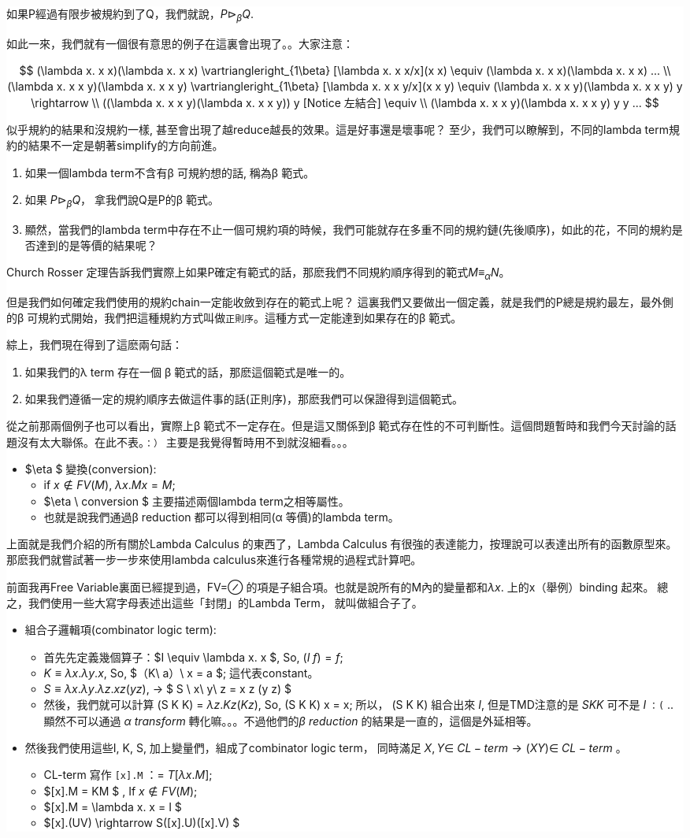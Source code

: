 如果P經過有限步被規約到了Q，我們就說，$P \vartriangleright_{\beta} Q$.

如此一來，我們就有一個很有意思的例子在這裏會出現了。。大家注意：

$$
	(\lambda x. x x)(\lambda x. x x) \vartriangleright_{1\beta} [\lambda x. x x/x](x x) \equiv (\lambda x. x x)(\lambda x. x x)  ... \\
	(\lambda x. x x y)(\lambda x. x x y) \vartriangleright_{1\beta} [\lambda x. x x y/x](x x y) \equiv (\lambda x. x x y)(\lambda x. x x y) y \rightarrow \\
	((\lambda x. x x y)(\lambda x. x x y)) y [Notice 左結合]  \equiv \\
	(\lambda x. x x y)(\lambda x. x x y) y y ...
$$

 似乎規約的結果和沒規約一樣, 甚至會出現了越reduce越長的效果。這是好事還是壞事呢？ 至少，我們可以瞭解到，不同的lambda term規約的結果不一定是朝著simplify的方向前進。

 1. 如果一個lambda term不含有&beta; 可規約想的話, 稱為&beta; 範式。

 2. 如果 $P \vartriangleright_{\beta} Q$， 拿我們說Q是P的&beta; 範式。

 3. 顯然，當我們的lambda term中存在不止一個可規約項的時候，我們可能就存在多重不同的規約鏈(先後順序)，如此的花，不同的規約是否達到的是等價的結果呢？
 
 Church Rosser 定理告訴我們實際上如果P確定有範式的話，那麽我們不同規約順序得到的範式$M \equiv_{\alpha} N$。
 
 但是我們如何確定我們使用的規約chain一定能收斂到存在的範式上呢？ 這裏我們又要做出一個定義，就是我們的P總是規約最左，最外側的&beta; 可規約式開始，我們把這種規約方式叫做`正則序`。這種方式一定能達到如果存在的&beta; 範式。

 綜上，我們現在得到了這麽兩句話：

 1. 如果我們的&lambda; term 存在一個 &beta; 範式的話，那麽這個範式是唯一的。

 2. 如果我們遵循一定的規約順序去做這件事的話(正則序)，那麽我們可以保證得到這個範式。

 從之前那兩個例子也可以看出，實際上&beta; 範式不一定存在。但是這又關係到&beta; 範式存在性的不可判斷性。這個問題暫時和我們今天討論的話題沒有太大聯係。在此不表。`：）` 主要是我覺得暫時用不到就沒細看。。。

 * $\eta $  變換(conversion):
 	+ if $x \notin FV(M)$, $\lambda x. M x = M$;
 	+ $\eta \ conversion $ 主要描述兩個lambda term之相等屬性。
 	+ 也就是說我們通過&beta; reduction 都可以得到相同(&alpha; 等價)的lambda term。   


上面就是我們介紹的所有關於Lambda Calculus 的東西了，Lambda Calculus 有很強的表達能力，按理說可以表達出所有的函數原型來。那麽我們就嘗試著一步一步來使用lambda calculus來進行各種常規的過程式計算吧。

前面我再Free Variable裏面已經提到過，FV=$\oslash$ 的項是子組合項。也就是說所有的M內的變量都和$\lambda x.$ 上的x（舉例）binding 起來。
總之，我們使用一些大寫字母表述出這些「封閉」的Lambda Term， 就叫做組合子了。

* 組合子邏輯項(combinator logic term):
	+ 首先先定義幾個算子：$I \equiv \lambda x. x $, So, $(I\ f) = f$;
	+ $K \equiv \lambda x. \lambda y. x$, So, $（K\ a）\ x = a $; 這代表constant。
	+ $S \equiv \lambda x. \lambda y. \lambda z. xz(yz)$, → $ S \ x\ y\ z = x z (y z) $
	+ 然後，我們就可以計算 (S K K) = $\lambda z. K z (K z)$, So, (S K K) x = x; 所以， (S K K) 組合出來 $I$, 但是TMD注意的是 $S K K$ 可不是 $I$ `：(` .. 顯然不可以通過 $\alpha \ transform$ 轉化嘛。。。不過他們的$\beta  \ reduction$ 的結果是一直的，這個是外延相等。


* 然後我們使用這些I, K, S, 加上變量們，組成了combinator logic term， 同時滿足 $X, Y \in \ CL-term \rightarrow (XY) \in \ CL-term$ 。
	+ CL-term 寫作  `[x].M` ：= $T[\lambda x. M]$;
	+ $[x].M = KM $ ,  If $x \notin FV(M)$;
	+ $[x].M = \lambda x. x = I $
	+ $[x].(UV) \rightarrow S([x].U)([x].V) $
